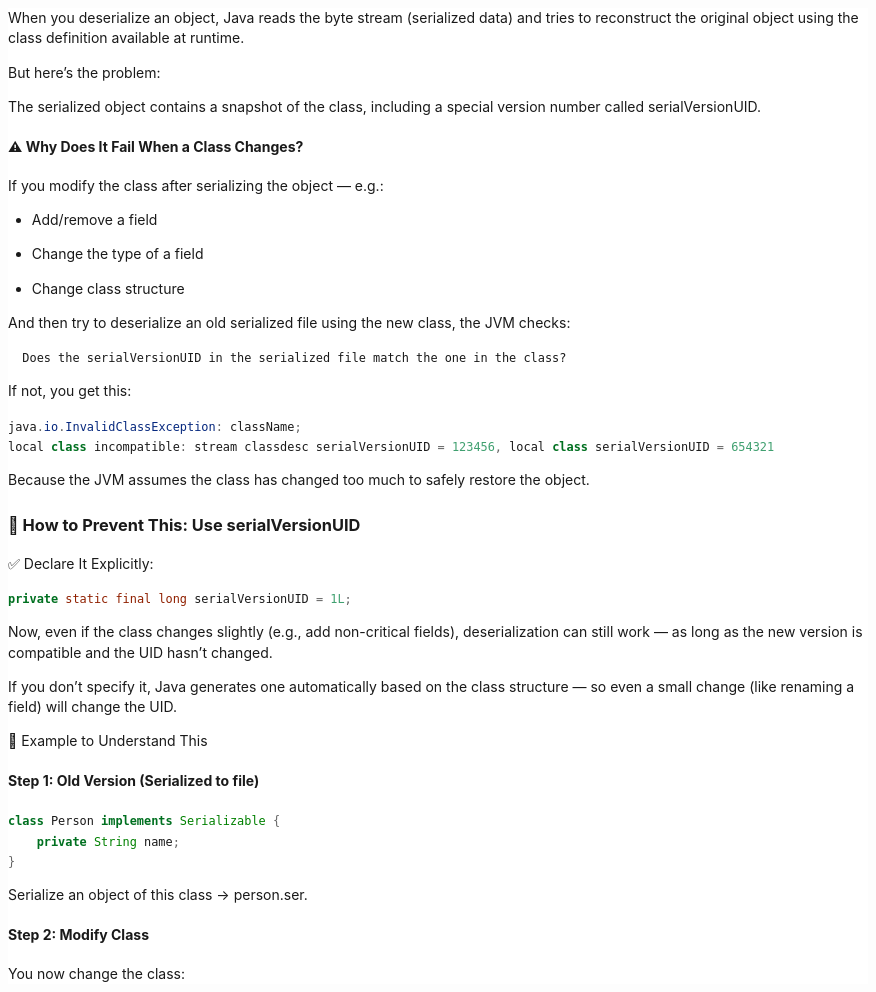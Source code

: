 When you deserialize an object, Java reads the byte stream (serialized data) and tries to reconstruct the original object using the class definition available at runtime.

But here’s the problem:

The serialized object contains a snapshot of the class, including a special version number called serialVersionUID.

#### ⚠️ Why Does It Fail When a Class Changes?
If you modify the class after serializing the object — e.g.:

* Add/remove a field

* Change the type of a field

* Change class structure

And then try to deserialize an old serialized file using the new class, the JVM checks:

      Does the serialVersionUID in the serialized file match the one in the class?

If not, you get this:

```java
java.io.InvalidClassException: className; 
local class incompatible: stream classdesc serialVersionUID = 123456, local class serialVersionUID = 654321


```

Because the JVM assumes the class has changed too much to safely restore the object.

### 🔐 How to Prevent This: Use serialVersionUID
✅ Declare It Explicitly:

```java
private static final long serialVersionUID = 1L;
```
Now, even if the class changes slightly (e.g., add non-critical fields), deserialization can still work — as long as the new version is compatible and the UID hasn’t changed.

If you don’t specify it, Java generates one automatically based on the class structure — so even a small change (like renaming a field) will change the UID.

🧪 Example to Understand This
#### Step 1: Old Version (Serialized to file)
```java
class Person implements Serializable {
    private String name;
}

```
Serialize an object of this class → person.ser.

#### Step 2: Modify Class
You now change the class:
